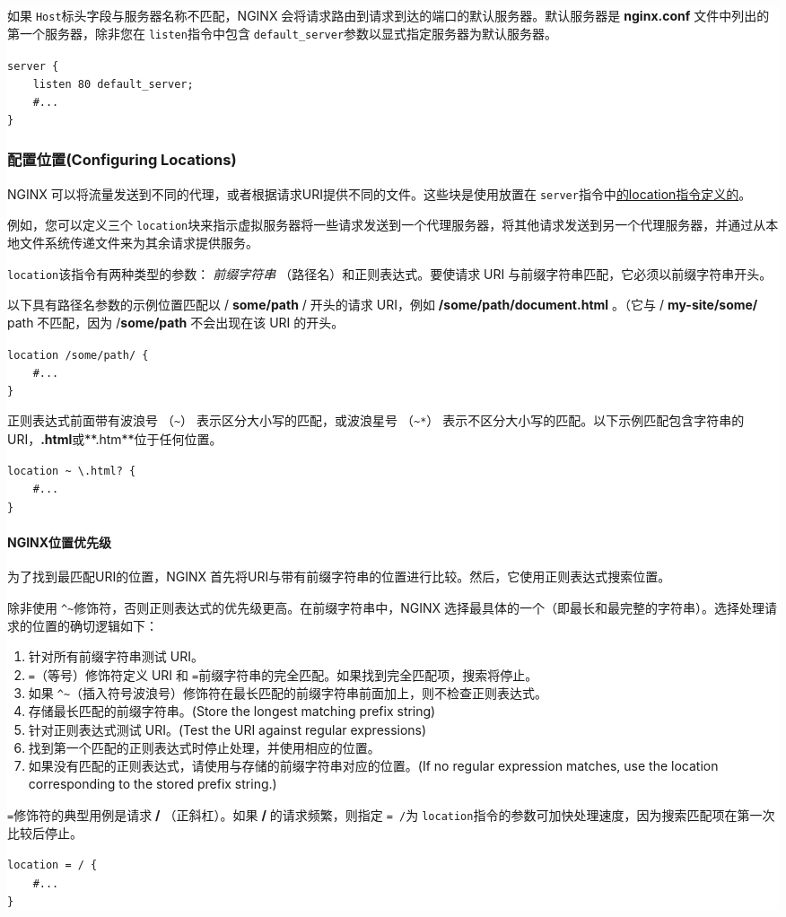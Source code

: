 如果 `Host`标头字段与服务器名称不匹配，NGINX 会将请求路由到请求到达的端口的默认服务器。默认服务器是 **nginx.conf** 文件中列出的第一个服务器，除非您在 `listen`指令中包含 `default_server`参数以显式指定服务器为默认服务器。

```
server {
    listen 80 default_server;
    #...
}
```

### 配置位置(Configuring Locations)

NGINX 可以将流量发送到不同的代理，或者根据请求URI提供不同的文件。这些块是使用放置在 `server`指令中[的location指令定义的](https://nginx.org/en/docs/http/ngx_http_core_module.html#location)。

例如，您可以定义三个 `location`块来指示虚拟服务器将一些请求发送到一个代理服务器，将其他请求发送到另一个代理服务器，并通过从本地文件系统传递文件来为其余请求提供服务。

`location`该指令有两种类型的参数： *前缀字符串* （路径名）和正则表达式。要使请求 URI 与前缀字符串匹配，它必须以前缀字符串开头。

以下具有路径名参数的示例位置匹配以 / **some/path** / 开头的请求 URI，例如  **/some/path/document.html** 。（它与 / **my-site/some/** path 不匹配，因为 /**some/path** 不会出现在该 URI 的开头。

```
location /some/path/ {
    #...
}
```

正则表达式前面带有波浪号 （`~`） 表示区分大小写的匹配，或波浪星号 （`~*`） 表示不区分大小写的匹配。以下示例匹配包含字符串的 URI，**.html**或**.htm**位于任何位置。

```
location ~ \.html? {
    #...
}
```

#### NGINX位置优先级

为了找到最匹配URI的位置，NGINX 首先将URI与带有前缀字符串的位置进行比较。然后，它使用正则表达式搜索位置。

除非使用 `^~`修饰符，否则正则表达式的优先级更高。在前缀字符串中，NGINX 选择最具体的一个（即最长和最完整的字符串）。选择处理请求的位置的确切逻辑如下：

1. 针对所有前缀字符串测试 URI。
2. `=`（等号）修饰符定义 URI 和 `=`前缀字符串的完全匹配。如果找到完全匹配项，搜索将停止。
3. 如果 `^~`（插入符号波浪号）修饰符在最长匹配的前缀字符串前面加上，则不检查正则表达式。
4. 存储最长匹配的前缀字符串。(Store the longest matching prefix string)
5. 针对正则表达式测试 URI。(Test the URI against regular expressions)
6. 找到第一个匹配的正则表达式时停止处理，并使用相应的位置。
7. 如果没有匹配的正则表达式，请使用与存储的前缀字符串对应的位置。(If no regular expression matches, use the location corresponding to the stored prefix string.)

`=`修饰符的典型用例是请求  **/** （正斜杠）。如果 **/** 的请求频繁，则指定 `= /`为 `location`指令的参数可加快处理速度，因为搜索匹配项在第一次比较后停止。

```
location = / {
    #...
}
```
